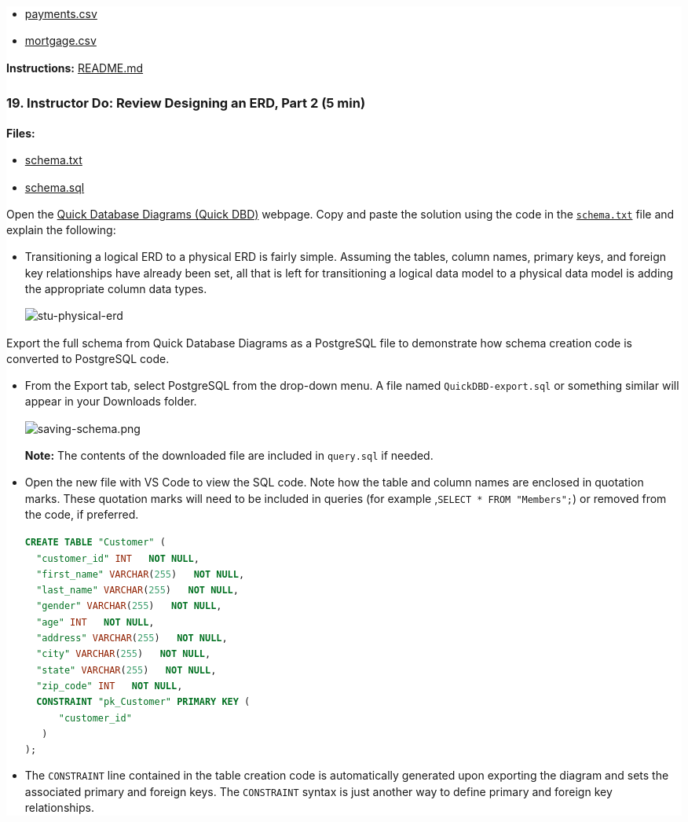 * [payments.csv](Activities/11-Stu_ERD/Resources/payments.csv)

* [mortgage.csv](Activities/11-Stu_ERD/Resources/mortgage.csv)

**Instructions:** [README.md](Activities/11-Stu_ERD/README.md)

### 19. Instructor Do: Review Designing an ERD, Part 2 (5 min)

**Files:**

* [schema.txt](Activities/11-Stu_ERD/Solved/schema.txt)

* [schema.sql](Activities/11-Stu_ERD/Solved/schema.sql)

Open the [Quick Database Diagrams (Quick DBD)](https://app.quickdatabasediagrams.com/#/) webpage. Copy and paste the solution using the code in the [`schema.txt`](Activities/11-Stu_ERD/Solved/schema.txt) file and explain the following:

* Transitioning a logical ERD to a physical ERD is fairly simple. Assuming the tables, column names, primary keys, and foreign key relationships have already been set, all that is left for transitioning a logical data model to a physical data model is adding the appropriate column data types.

  ![stu-physical-erd](Images/stu-physical-erd.png)

Export the full schema from Quick Database Diagrams as a PostgreSQL file to demonstrate how schema creation code is converted to PostgreSQL code.

* From the Export tab, select PostgreSQL from the drop-down menu. A file named `QuickDBD-export.sql` or something similar will appear in your Downloads folder.

  ![saving-schema.png](Images/saving-schema.png)

  **Note:** The contents of the downloaded file are included in `query.sql` if needed.

* Open the new file with VS Code to view the SQL code. Note how the table and column names are enclosed in quotation marks. These quotation marks will need to be included in queries (for example ,`SELECT * FROM "Members";`) or removed from the code, if preferred.

  ```sql
  CREATE TABLE "Customer" (
    "customer_id" INT   NOT NULL,
    "first_name" VARCHAR(255)   NOT NULL,
    "last_name" VARCHAR(255)   NOT NULL,
    "gender" VARCHAR(255)   NOT NULL,
    "age" INT   NOT NULL,
    "address" VARCHAR(255)   NOT NULL,
    "city" VARCHAR(255)   NOT NULL,
    "state" VARCHAR(255)   NOT NULL,
    "zip_code" INT   NOT NULL,
    CONSTRAINT "pk_Customer" PRIMARY KEY (
        "customer_id"
     )
  );
  ```

* The `CONSTRAINT` line contained in the table creation code is automatically generated upon exporting the diagram and sets the associated primary and foreign keys. The `CONSTRAINT` syntax is just another way to define primary and foreign key relationships.
